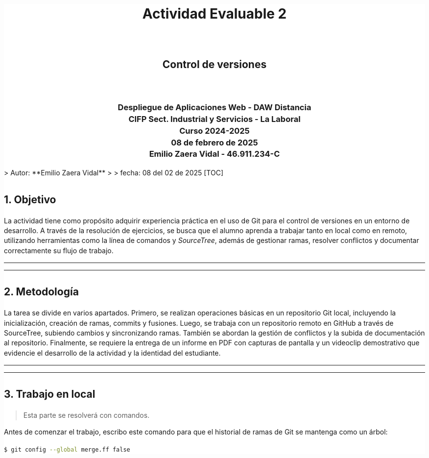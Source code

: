 <div style="text-align: center;">
    <h1>Actividad Evaluable 2</h1><br>
    <h2>Control de versiones</h2><br>
    <h3>Despliegue de Aplicaciones Web - DAW Distancia<br>
    CIFP Sect. Industrial y Servicios - La Laboral<br>
    Curso 2024-2025<br>
    08 de febrero de 2025<br>
    Emilio Zaera Vidal - 46.911.234-C</h3>
</div>



<div style="page-break-after: always;"></div>
> Autor: **Emilio Zaera Vidal** 
>
> fecha: 08 del 02 de 2025
[TOC]

## 1. Objetivo

La actividad tiene como propósito adquirir experiencia práctica en el uso de Git para el control de versiones en un entorno de desarrollo. A través de la resolución de ejercicios, se busca que el alumno aprenda a trabajar tanto en local como en remoto, utilizando herramientas como la línea de comandos y *SourceTree*, además de gestionar ramas, resolver conflictos y documentar correctamente su flujo de trabajo.

---

---



## 2. Metodología

La tarea se divide en varios apartados. Primero, se realizan operaciones básicas en un repositorio Git local, incluyendo la inicialización, creación de ramas, commits y fusiones. Luego, se trabaja con un repositorio remoto en GitHub a través de SourceTree, subiendo cambios y sincronizando ramas. También se abordan la gestión de conflictos y la subida de documentación al repositorio. Finalmente, se requiere la entrega de un informe en PDF con capturas de pantalla y un videoclip demostrativo que evidencie el desarrollo de la actividad y la identidad del estudiante.

---

---



## 3. Trabajo en local

> Esta parte se resolverá con comandos.

Antes de comenzar el trabajo, escribo este comando para que el historial de ramas de Git se mantenga como un árbol: 

```bash
$ git config --global merge.ff false
```
